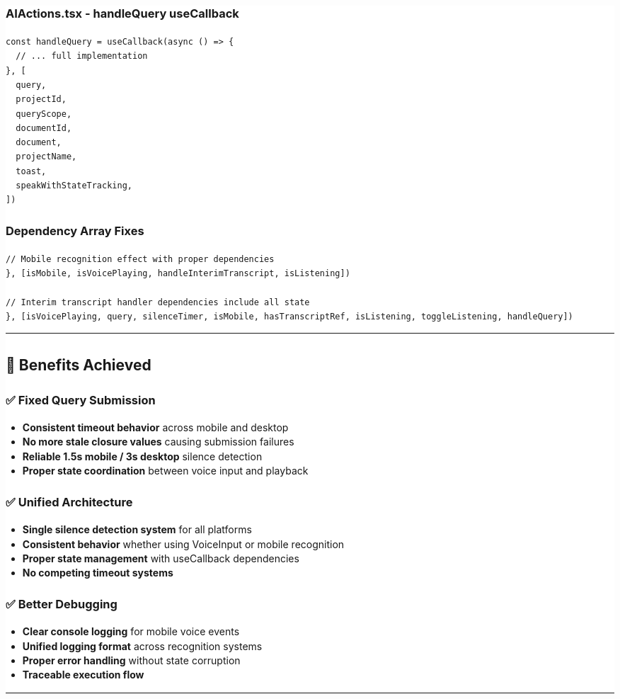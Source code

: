 ### **AIActions.tsx - handleQuery useCallback**

```tsx
const handleQuery = useCallback(async () => {
  // ... full implementation
}, [
  query,
  projectId,
  queryScope,
  documentId,
  document,
  projectName,
  toast,
  speakWithStateTracking,
])
```

### **Dependency Array Fixes**

```tsx
// Mobile recognition effect with proper dependencies
}, [isMobile, isVoicePlaying, handleInterimTranscript, isListening])

// Interim transcript handler dependencies include all state
}, [isVoicePlaying, query, silenceTimer, isMobile, hasTranscriptRef, isListening, toggleListening, handleQuery])
```

---

## 🎯 **Benefits Achieved**

### **✅ Fixed Query Submission**

- **Consistent timeout behavior** across mobile and desktop
- **No more stale closure values** causing submission failures
- **Reliable 1.5s mobile / 3s desktop** silence detection
- **Proper state coordination** between voice input and playback

### **✅ Unified Architecture**

- **Single silence detection system** for all platforms
- **Consistent behavior** whether using VoiceInput or mobile recognition
- **Proper state management** with useCallback dependencies
- **No competing timeout systems**

### **✅ Better Debugging**

- **Clear console logging** for mobile voice events
- **Unified logging format** across recognition systems
- **Proper error handling** without state corruption
- **Traceable execution flow**

---